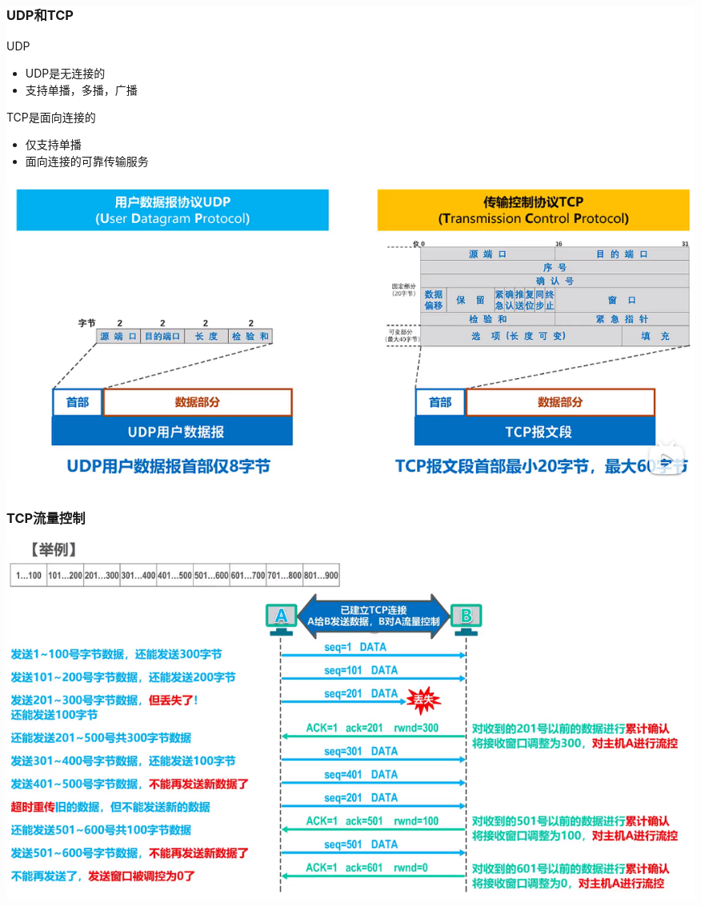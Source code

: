 ### UDP和TCP

UDP

- UDP是无连接的
- 支持单播，多播，广播

TCP是面向连接的

- 仅支持单播
- 面向连接的可靠传输服务

![image-20221024103913564](%E8%AE%A1%E7%AE%97%E6%9C%BA%E7%BD%91%E7%BB%9C.assets/image-20221024103913564.png)

### TCP流量控制

![image-20221024105732915](%E8%AE%A1%E7%AE%97%E6%9C%BA%E7%BD%91%E7%BB%9C.assets/image-20221024105732915.png)
